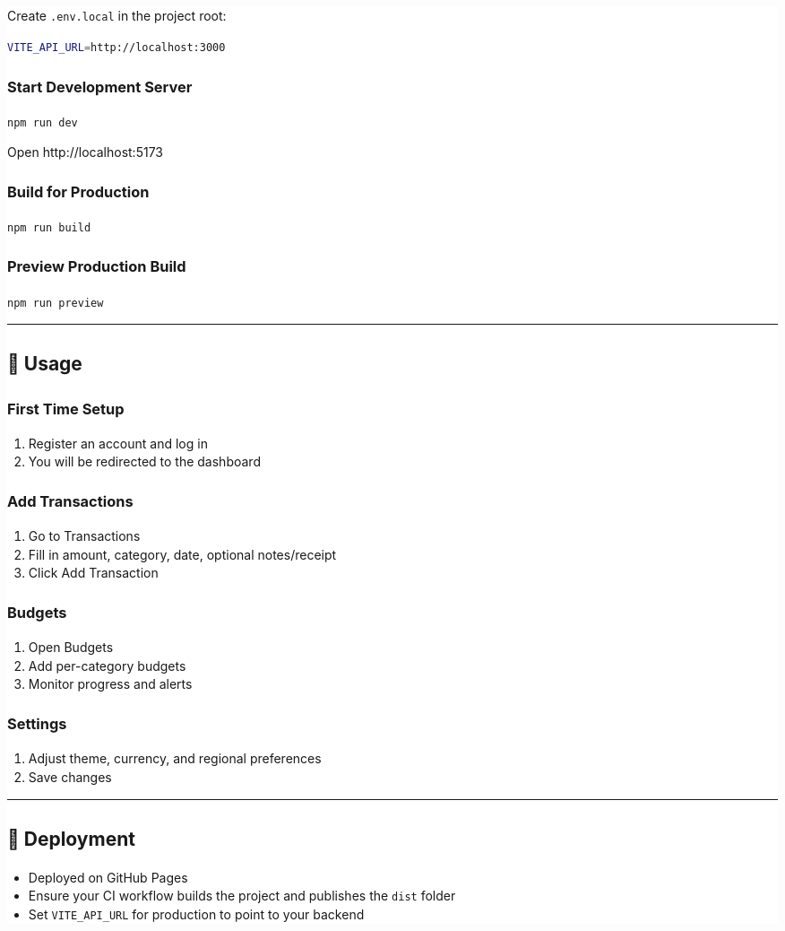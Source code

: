 Create `.env.local` in the project root:

```bash
VITE_API_URL=http://localhost:3000
```

### Start Development Server

```bash
npm run dev
```

Open http://localhost:5173

### Build for Production

```bash
npm run build
```

### Preview Production Build

```bash
npm run preview
```

---

## 📖 Usage

### First Time Setup
1. Register an account and log in
2. You will be redirected to the dashboard

### Add Transactions
1. Go to Transactions
2. Fill in amount, category, date, optional notes/receipt
3. Click Add Transaction

### Budgets
1. Open Budgets
2. Add per-category budgets
3. Monitor progress and alerts

### Settings
1. Adjust theme, currency, and regional preferences
2. Save changes

---

## 🚀 Deployment

- Deployed on GitHub Pages
- Ensure your CI workflow builds the project and publishes the `dist` folder
- Set `VITE_API_URL` for production to point to your backend
